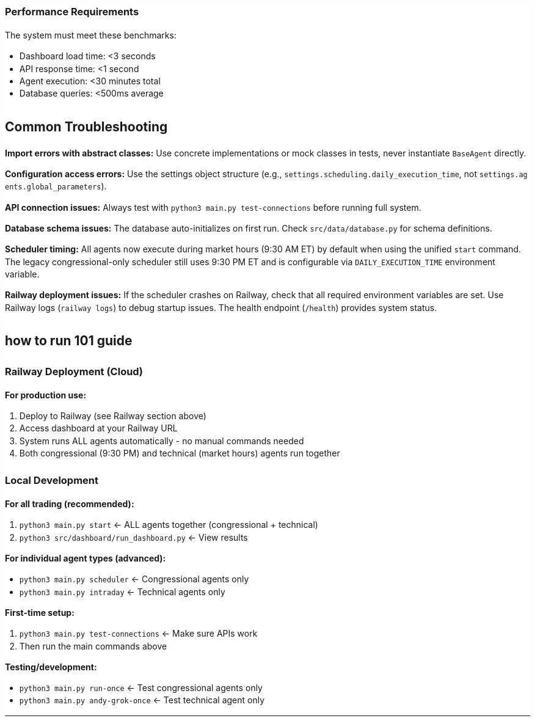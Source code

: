 ### Performance Requirements
The system must meet these benchmarks:
- Dashboard load time: <3 seconds
- API response time: <1 second
- Agent execution: <30 minutes total
- Database queries: <500ms average

## Common Troubleshooting

**Import errors with abstract classes:** Use concrete implementations or mock classes in tests, never instantiate `BaseAgent` directly.

**Configuration access errors:** Use the settings object structure (e.g., `settings.scheduling.daily_execution_time`, not `settings.agents.global_parameters`).

**API connection issues:** Always test with `python3 main.py test-connections` before running full system.

**Database schema issues:** The database auto-initializes on first run. Check `src/data/database.py` for schema definitions.

**Scheduler timing:** All agents now execute during market hours (9:30 AM ET) by default when using the unified `start` command. The legacy congressional-only scheduler still uses 9:30 PM ET and is configurable via `DAILY_EXECUTION_TIME` environment variable.

**Railway deployment issues:** If the scheduler crashes on Railway, check that all required environment variables are set. Use Railway logs (`railway logs`) to debug startup issues. The health endpoint (`/health`) provides system status.

## how to run 101 guide ##

### Railway Deployment (Cloud)

**For production use:**
1. Deploy to Railway (see Railway section above)
2. Access dashboard at your Railway URL
3. System runs ALL agents automatically - no manual commands needed
4. Both congressional (9:30 PM) and technical (market hours) agents run together

### Local Development

**For all trading (recommended):**
1. `python3 main.py start` ← ALL agents together (congressional + technical)
2. `python3 src/dashboard/run_dashboard.py` ← View results

**For individual agent types (advanced):**
- `python3 main.py scheduler` ← Congressional agents only
- `python3 main.py intraday` ← Technical agents only

**First-time setup:**
1. `python3 main.py test-connections` ← Make sure APIs work
2. Then run the main commands above

**Testing/development:**
- `python3 main.py run-once` ← Test congressional agents only
- `python3 main.py andy-grok-once` ← Test technical agent only

---
